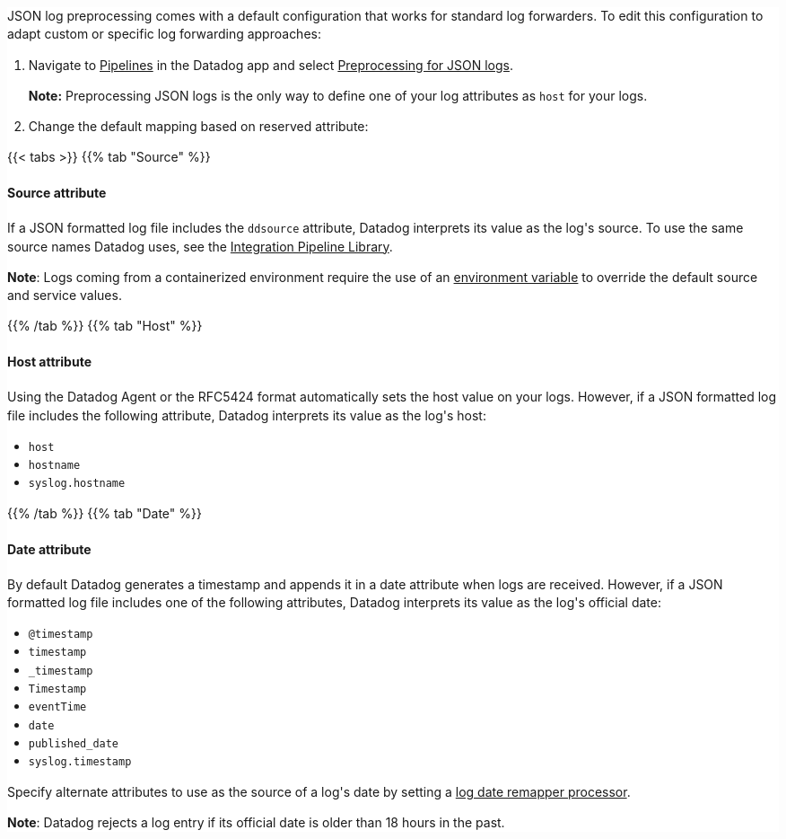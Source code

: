 JSON log preprocessing comes with a default configuration that works for standard log forwarders. To edit this configuration to adapt custom or specific log forwarding approaches:

1. Navigate to [Pipelines][6] in the Datadog app and select [Preprocessing for JSON logs][7].

    **Note:** Preprocessing JSON logs is the only way to define one of your log attributes as `host` for your logs.

2. Change the default mapping based on reserved attribute:

{{< tabs >}}
{{% tab "Source" %}}

#### Source attribute

If a JSON formatted log file includes the `ddsource` attribute, Datadog interprets its value as the log's source. To use the same source names Datadog uses, see the [Integration Pipeline Library][1].

**Note**: Logs coming from a containerized environment require the use of an [environment variable][2] to override the default source and service values.


[1]: https://app.datadoghq.com/logs/pipelines/pipeline/library
[2]: /agent/docker/log/?tab=containerinstallation#examples
{{% /tab %}}
{{% tab "Host" %}}

#### Host attribute

Using the Datadog Agent or the RFC5424 format automatically sets the host value on your logs. However, if a JSON formatted log file includes the following attribute, Datadog interprets its value as the log's host:

* `host`
* `hostname`
* `syslog.hostname`

{{% /tab %}}
{{% tab "Date" %}}

#### Date attribute

By default Datadog generates a timestamp and appends it in a date attribute when logs are received. However, if a JSON formatted log file includes one of the following attributes, Datadog interprets its value as the log's official date:

* `@timestamp`
* `timestamp`
* `_timestamp`
* `Timestamp`
* `eventTime`
* `date`
* `published_date`
* `syslog.timestamp`

Specify alternate attributes to use as the source of a log's date by setting a [log date remapper processor][1].

**Note**: Datadog rejects a log entry if its official date is older than 18 hours in the past.


[1]: /logs/log_configuration/processors/#log-date-remapper
[1]: /logs/explorer/
[2]: /logs/explorer/#filters-logs
[3]: /logs/log_configuration/processors/#log-message-remapper
[1]: /logs/log_configuration/processors/#log-status-remapper
[1]: /logs/log_configuration/processors/#service-remapper
[1]: /tracing/connect_logs_and_traces/
[2]: /logs/log_configuration/#trace-remapper
[1]: /logs/log_configuration/parsing/
[2]: /logs/log_collection/?tab=host#attributes-and-tags
[3]: /logs/log_configuration/processors/
[4]: /logs/explorer/facets/
[5]: https://app.datadoghq.com/logs/pipelines
[6]: https://app.datadoghq.com/logs/pipelines/pipeline/library
[7]: https://app.datadoghq.com/logs/pipelines/remapping
[8]: /integrations/#cat-log-collection